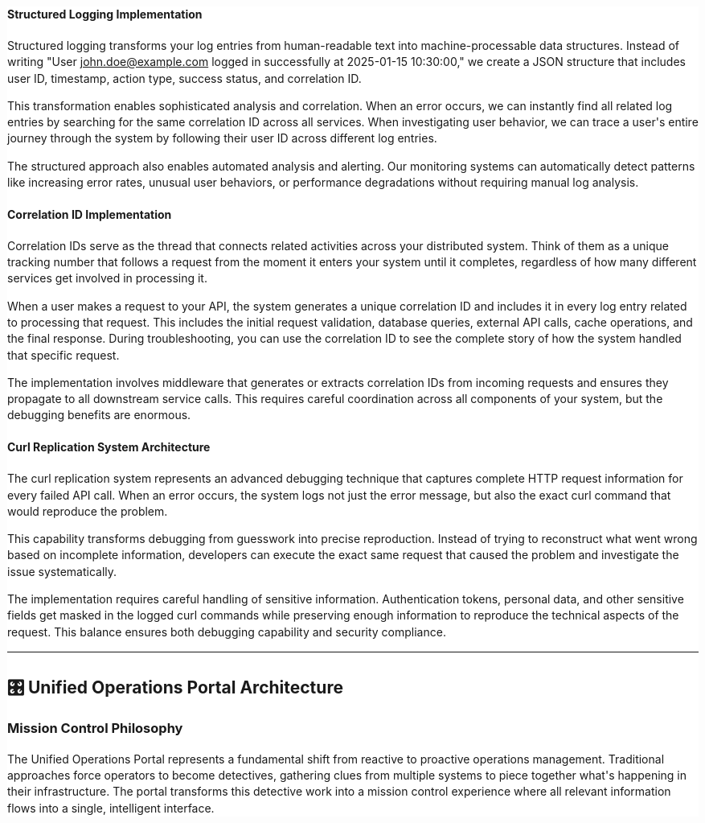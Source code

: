 #### **Structured Logging Implementation**

Structured logging transforms your log entries from human-readable text into machine-processable data structures. Instead of writing "User <john.doe@example.com> logged in successfully at 2025-01-15 10:30:00," we create a JSON structure that includes user ID, timestamp, action type, success status, and correlation ID.

This transformation enables sophisticated analysis and correlation. When an error occurs, we can instantly find all related log entries by searching for the same correlation ID across all services. When investigating user behavior, we can trace a user's entire journey through the system by following their user ID across different log entries.

The structured approach also enables automated analysis and alerting. Our monitoring systems can automatically detect patterns like increasing error rates, unusual user behaviors, or performance degradations without requiring manual log analysis.

#### **Correlation ID Implementation**

Correlation IDs serve as the thread that connects related activities across your distributed system. Think of them as a unique tracking number that follows a request from the moment it enters your system until it completes, regardless of how many different services get involved in processing it.

When a user makes a request to your API, the system generates a unique correlation ID and includes it in every log entry related to processing that request. This includes the initial request validation, database queries, external API calls, cache operations, and the final response. During troubleshooting, you can use the correlation ID to see the complete story of how the system handled that specific request.

The implementation involves middleware that generates or extracts correlation IDs from incoming requests and ensures they propagate to all downstream service calls. This requires careful coordination across all components of your system, but the debugging benefits are enormous.

#### **Curl Replication System Architecture**

The curl replication system represents an advanced debugging technique that captures complete HTTP request information for every failed API call. When an error occurs, the system logs not just the error message, but also the exact curl command that would reproduce the problem.

This capability transforms debugging from guesswork into precise reproduction. Instead of trying to reconstruct what went wrong based on incomplete information, developers can execute the exact same request that caused the problem and investigate the issue systematically.

The implementation requires careful handling of sensitive information. Authentication tokens, personal data, and other sensitive fields get masked in the logged curl commands while preserving enough information to reproduce the technical aspects of the request. This balance ensures both debugging capability and security compliance.

---

## 🎛️ Unified Operations Portal Architecture

### **Mission Control Philosophy**

The Unified Operations Portal represents a fundamental shift from reactive to proactive operations management. Traditional approaches force operators to become detectives, gathering clues from multiple systems to piece together what's happening in their infrastructure. The portal transforms this detective work into a mission control experience where all relevant information flows into a single, intelligent interface.
